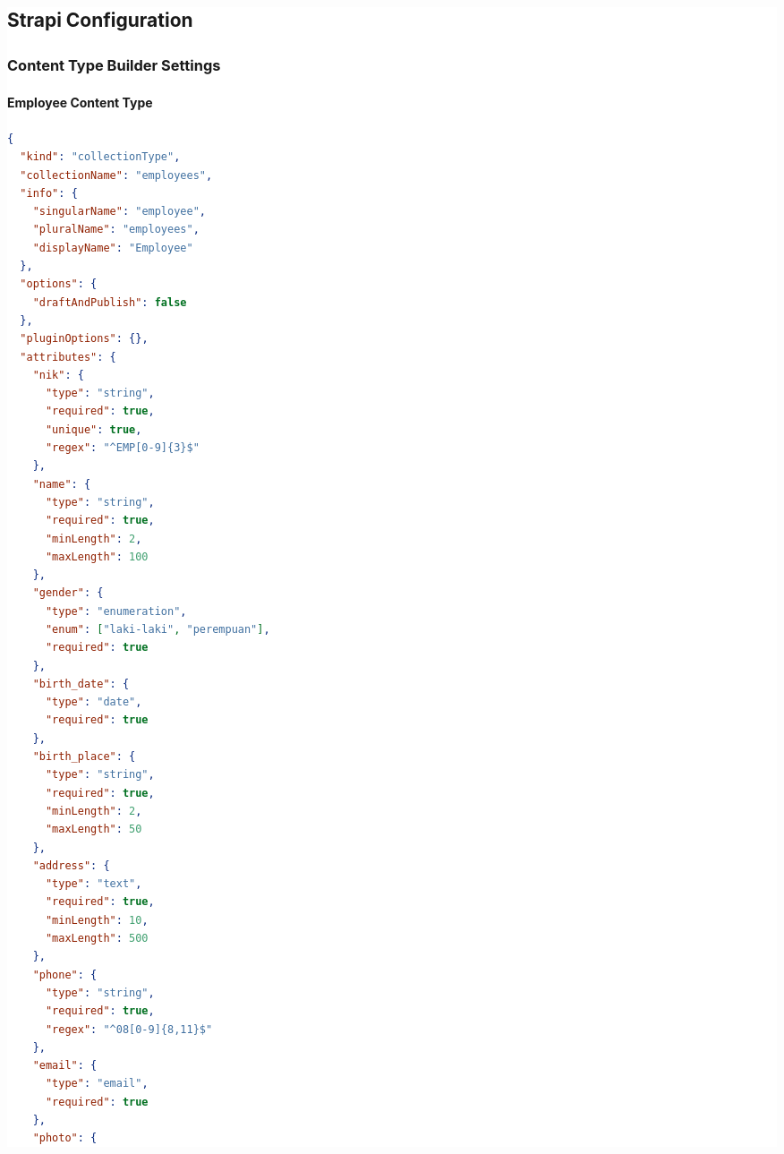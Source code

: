 ## Strapi Configuration

### Content Type Builder Settings

#### Employee Content Type

```json
{
  "kind": "collectionType",
  "collectionName": "employees",
  "info": {
    "singularName": "employee",
    "pluralName": "employees",
    "displayName": "Employee"
  },
  "options": {
    "draftAndPublish": false
  },
  "pluginOptions": {},
  "attributes": {
    "nik": {
      "type": "string",
      "required": true,
      "unique": true,
      "regex": "^EMP[0-9]{3}$"
    },
    "name": {
      "type": "string",
      "required": true,
      "minLength": 2,
      "maxLength": 100
    },
    "gender": {
      "type": "enumeration",
      "enum": ["laki-laki", "perempuan"],
      "required": true
    },
    "birth_date": {
      "type": "date",
      "required": true
    },
    "birth_place": {
      "type": "string",
      "required": true,
      "minLength": 2,
      "maxLength": 50
    },
    "address": {
      "type": "text",
      "required": true,
      "minLength": 10,
      "maxLength": 500
    },
    "phone": {
      "type": "string",
      "required": true,
      "regex": "^08[0-9]{8,11}$"
    },
    "email": {
      "type": "email",
      "required": true
    },
    "photo": {
```